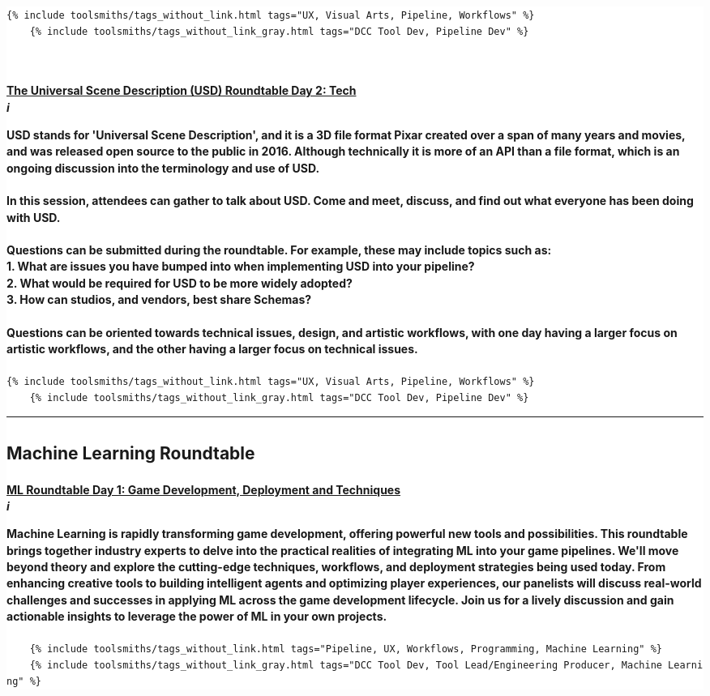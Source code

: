</h4>

    {% include toolsmiths/tags_without_link.html tags="UX, Visual Arts, Pipeline, Workflows" %}
        {% include toolsmiths/tags_without_link_gray.html tags="DCC Tool Dev, Pipeline Dev" %}

<br>
<h4 id="-the-universal-scene-description-usd-roundtable-day-2-tech"> <a href="https://schedule.gdconf.com/session/the-universal-scene-description-usd-roundtable-day-2-tech/911361">The Universal Scene Description (USD) Roundtable Day 2: Tech</a>
<div class="tooltip">
<i class="tooltip__icon">i</i>
<p class="tooltip__content">
    USD stands for 'Universal Scene Description', and it is a 3D file format Pixar created over a span of many years and movies, and was released open source to the public in 2016. Although technically it is more of an API than a file format, which is an ongoing discussion into the terminology and use of USD. <br>  <br> In this session, attendees can gather to talk about USD. Come and meet, discuss, and find out what everyone has been doing with USD. <br>  <br> Questions can be submitted during the roundtable. For example, these may include topics such as: <br> 1. What are issues you have bumped into when implementing USD into your pipeline? <br> 2. What would be required for USD to be more widely adopted? <br> 3. How can studios, and vendors, best share Schemas? <br>  <br> Questions can be oriented towards technical issues, design, and artistic workflows, with one day having a larger focus on artistic workflows, and the other having a larger focus on technical issues.
</p>
</div>
</h4>

    {% include toolsmiths/tags_without_link.html tags="UX, Visual Arts, Pipeline, Workflows" %}
        {% include toolsmiths/tags_without_link_gray.html tags="DCC Tool Dev, Pipeline Dev" %}


<hr>

## Machine Learning Roundtable


<h4 id="-ml-roundtable-day-1-game-development-deployment-and-techniques"> <a href="https://schedule.gdconf.com/session/ml-roundtable-day-1-game-development-deployment-and-techniques/911839">ML Roundtable Day 1: Game Development, Deployment and Techniques</a>
    <div class="tooltip">
    <i class="tooltip__icon">i</i>
    <p class="tooltip__content">
        Machine Learning is rapidly transforming game development, offering powerful new tools and possibilities. This roundtable brings together industry experts to delve into the practical realities of integrating ML into your game pipelines. We'll move beyond theory and explore the cutting-edge techniques, workflows, and deployment strategies being used today. From enhancing creative tools to building intelligent agents and optimizing player experiences, our panelists will discuss real-world challenges and successes in applying ML across the game development lifecycle. Join us for a lively discussion and gain actionable insights to leverage the power of ML in your own projects.
    </p>
    </div>
    </h4>
    
        {% include toolsmiths/tags_without_link.html tags="Pipeline, UX, Workflows, Programming, Machine Learning" %}
        {% include toolsmiths/tags_without_link_gray.html tags="DCC Tool Dev, Tool Lead/Engineering Producer, Machine Learning" %}
    